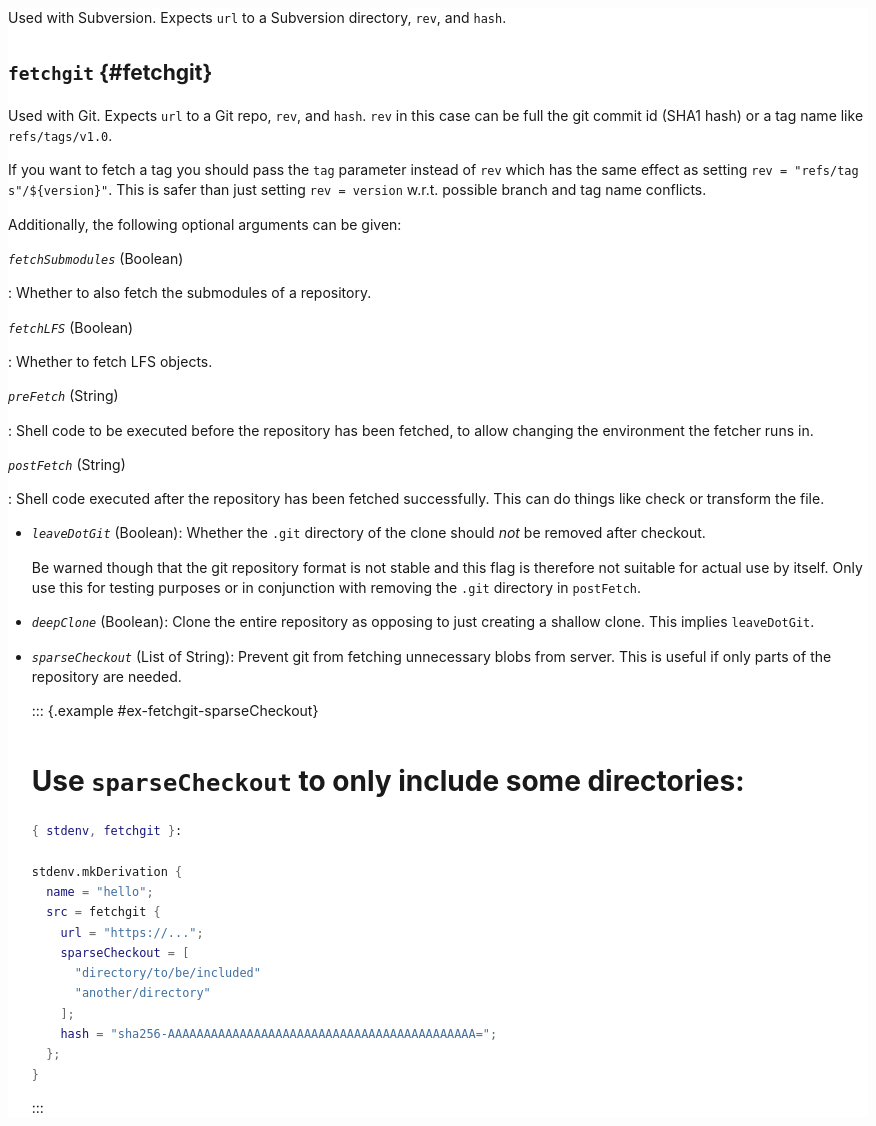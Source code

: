 Used with Subversion. Expects `url` to a Subversion directory, `rev`, and `hash`.

## `fetchgit` {#fetchgit}

Used with Git. Expects `url` to a Git repo, `rev`, and `hash`. `rev` in this case can be full the git commit id (SHA1 hash) or a tag name like `refs/tags/v1.0`.

If you want to fetch a tag you should pass the `tag` parameter instead of `rev` which has the same effect as setting `rev = "refs/tags"/${version}"`.
This is safer than just setting `rev = version` w.r.t. possible branch and tag name conflicts.

Additionally, the following optional arguments can be given:

*`fetchSubmodules`* (Boolean)

: Whether to also fetch the submodules of a repository.

*`fetchLFS`* (Boolean)

: Whether to fetch LFS objects.

*`preFetch`* (String)

: Shell code to be executed before the repository has been fetched, to allow
  changing the environment the fetcher runs in.

*`postFetch`* (String)

: Shell code executed after the repository has been fetched successfully.
  This can do things like check or transform the file.

- *`leaveDotGit`* (Boolean): Whether the `.git` directory of the clone should *not* be removed after checkout.

  Be warned though that the git repository format is not stable and this flag is therefore not suitable for actual use by itself.
  Only use this for testing purposes or in conjunction with removing the `.git` directory in `postFetch`.

- *`deepClone`* (Boolean): Clone the entire repository as opposing to just creating a shallow clone.
  This implies `leaveDotGit`.

- *`sparseCheckout`* (List of String): Prevent git from fetching unnecessary blobs from server.
  This is useful if only parts of the repository are needed.

  ::: {.example #ex-fetchgit-sparseCheckout}

  # Use `sparseCheckout` to only include some directories:

  ```nix
  { stdenv, fetchgit }:

  stdenv.mkDerivation {
    name = "hello";
    src = fetchgit {
      url = "https://...";
      sparseCheckout = [
        "directory/to/be/included"
        "another/directory"
      ];
      hash = "sha256-AAAAAAAAAAAAAAAAAAAAAAAAAAAAAAAAAAAAAAAAAAA=";
    };
  }
  ```
  :::
